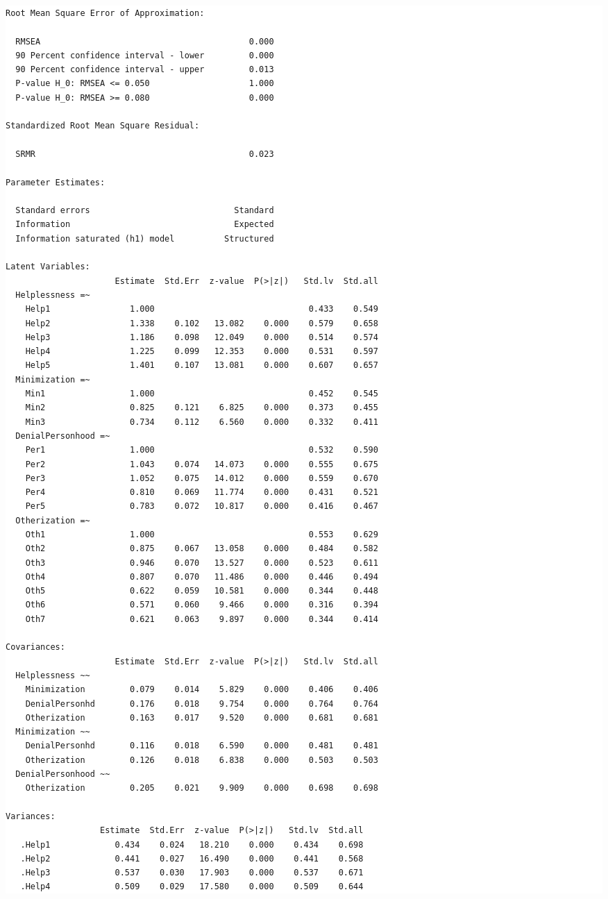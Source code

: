 ```
Root Mean Square Error of Approximation:

  RMSEA                                          0.000
  90 Percent confidence interval - lower         0.000
  90 Percent confidence interval - upper         0.013
  P-value H_0: RMSEA <= 0.050                    1.000
  P-value H_0: RMSEA >= 0.080                    0.000

Standardized Root Mean Square Residual:

  SRMR                                           0.023

Parameter Estimates:

  Standard errors                             Standard
  Information                                 Expected
  Information saturated (h1) model          Structured

Latent Variables:
                      Estimate  Std.Err  z-value  P(>|z|)   Std.lv  Std.all
  Helplessness =~                                                          
    Help1                1.000                               0.433    0.549
    Help2                1.338    0.102   13.082    0.000    0.579    0.658
    Help3                1.186    0.098   12.049    0.000    0.514    0.574
    Help4                1.225    0.099   12.353    0.000    0.531    0.597
    Help5                1.401    0.107   13.081    0.000    0.607    0.657
  Minimization =~                                                          
    Min1                 1.000                               0.452    0.545
    Min2                 0.825    0.121    6.825    0.000    0.373    0.455
    Min3                 0.734    0.112    6.560    0.000    0.332    0.411
  DenialPersonhood =~                                                      
    Per1                 1.000                               0.532    0.590
    Per2                 1.043    0.074   14.073    0.000    0.555    0.675
    Per3                 1.052    0.075   14.012    0.000    0.559    0.670
    Per4                 0.810    0.069   11.774    0.000    0.431    0.521
    Per5                 0.783    0.072   10.817    0.000    0.416    0.467
  Otherization =~                                                          
    Oth1                 1.000                               0.553    0.629
    Oth2                 0.875    0.067   13.058    0.000    0.484    0.582
    Oth3                 0.946    0.070   13.527    0.000    0.523    0.611
    Oth4                 0.807    0.070   11.486    0.000    0.446    0.494
    Oth5                 0.622    0.059   10.581    0.000    0.344    0.448
    Oth6                 0.571    0.060    9.466    0.000    0.316    0.394
    Oth7                 0.621    0.063    9.897    0.000    0.344    0.414

Covariances:
                      Estimate  Std.Err  z-value  P(>|z|)   Std.lv  Std.all
  Helplessness ~~                                                          
    Minimization         0.079    0.014    5.829    0.000    0.406    0.406
    DenialPersonhd       0.176    0.018    9.754    0.000    0.764    0.764
    Otherization         0.163    0.017    9.520    0.000    0.681    0.681
  Minimization ~~                                                          
    DenialPersonhd       0.116    0.018    6.590    0.000    0.481    0.481
    Otherization         0.126    0.018    6.838    0.000    0.503    0.503
  DenialPersonhood ~~                                                      
    Otherization         0.205    0.021    9.909    0.000    0.698    0.698

Variances:
                   Estimate  Std.Err  z-value  P(>|z|)   Std.lv  Std.all
   .Help1             0.434    0.024   18.210    0.000    0.434    0.698
   .Help2             0.441    0.027   16.490    0.000    0.441    0.568
   .Help3             0.537    0.030   17.903    0.000    0.537    0.671
   .Help4             0.509    0.029   17.580    0.000    0.509    0.644
```